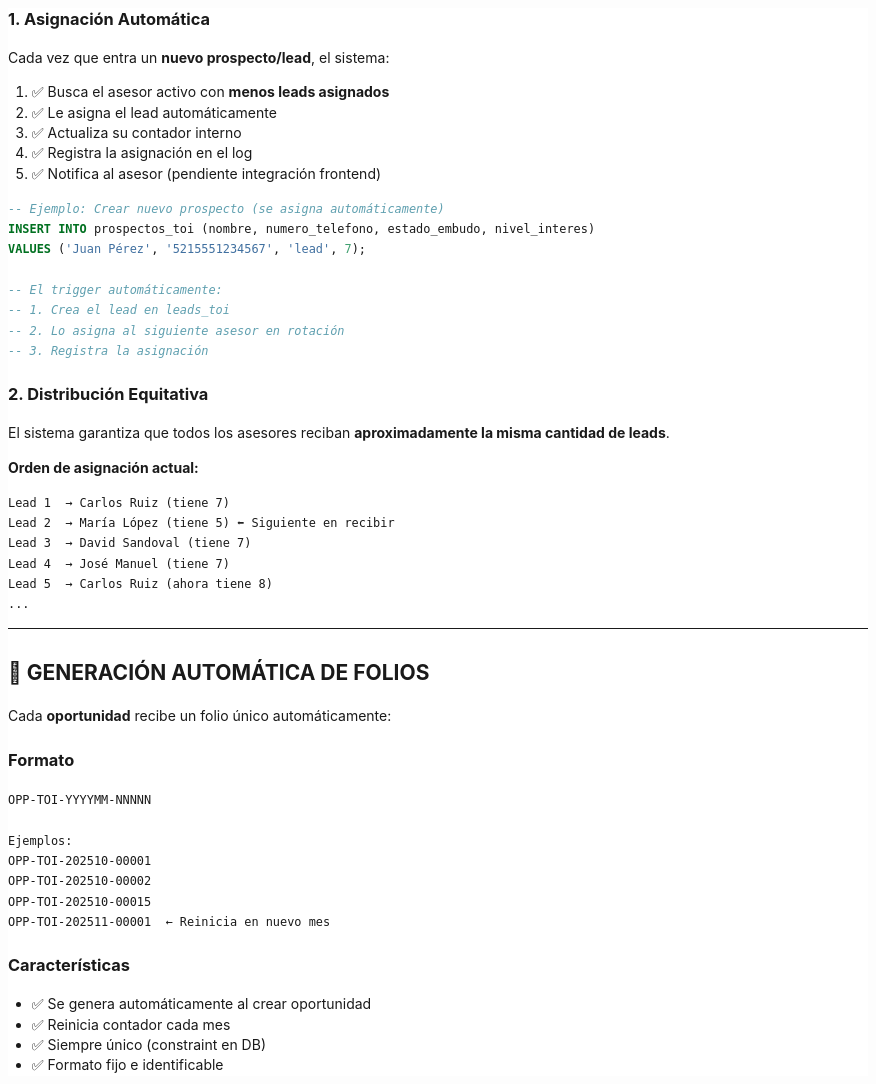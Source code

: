 ### **1. Asignación Automática**

Cada vez que entra un **nuevo prospecto/lead**, el sistema:

1. ✅ Busca el asesor activo con **menos leads asignados**
2. ✅ Le asigna el lead automáticamente
3. ✅ Actualiza su contador interno
4. ✅ Registra la asignación en el log
5. ✅ Notifica al asesor (pendiente integración frontend)

```sql
-- Ejemplo: Crear nuevo prospecto (se asigna automáticamente)
INSERT INTO prospectos_toi (nombre, numero_telefono, estado_embudo, nivel_interes)
VALUES ('Juan Pérez', '5215551234567', 'lead', 7);

-- El trigger automáticamente:
-- 1. Crea el lead en leads_toi
-- 2. Lo asigna al siguiente asesor en rotación
-- 3. Registra la asignación
```

### **2. Distribución Equitativa**

El sistema garantiza que todos los asesores reciban **aproximadamente la misma cantidad de leads**.

**Orden de asignación actual:**
```
Lead 1  → Carlos Ruiz (tiene 7)
Lead 2  → María López (tiene 5) ⬅️ Siguiente en recibir
Lead 3  → David Sandoval (tiene 7)
Lead 4  → José Manuel (tiene 7)
Lead 5  → Carlos Ruiz (ahora tiene 8)
...
```

---

## 🎫 GENERACIÓN AUTOMÁTICA DE FOLIOS

Cada **oportunidad** recibe un folio único automáticamente:

### **Formato**
```
OPP-TOI-YYYYMM-NNNNN

Ejemplos:
OPP-TOI-202510-00001
OPP-TOI-202510-00002
OPP-TOI-202510-00015
OPP-TOI-202511-00001  ← Reinicia en nuevo mes
```

### **Características**
- ✅ Se genera automáticamente al crear oportunidad
- ✅ Reinicia contador cada mes
- ✅ Siempre único (constraint en DB)
- ✅ Formato fijo e identificable
